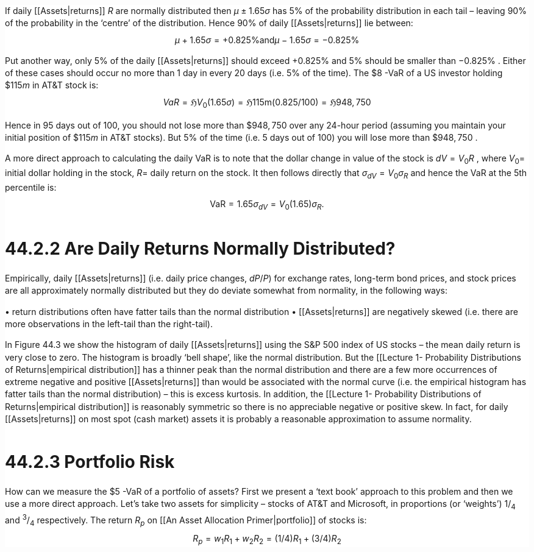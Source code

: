If daily [[Assets|returns]] $R$ are normally distributed then $\mu\pm1.65\sigma$ has $5\%$ of the probability distribution in each tail – leaving $90\%$ of the probability in the ‘centre’ of the distribution. Hence $90\%$ of daily [[Assets|returns]] lie between:  
$$
\mu+1.65\sigma=+0.825\%\mathrm{and}\mu-1.65\sigma=-0.825\%
$$  

Put another way, only $5\%$ of the daily [[Assets|returns]] should exceed $+0.825\%$ and $5\%$ should be smaller than $-0.825\%$ . Either of these cases should occur no more than 1 day in every 20 days (i.e. $5\%$ of the time). The $\$8$ -VaR of a US investor holding $\$115m$ in AT&T stock is:  
$$
V a R=\mathfrak{H}V_{0}(1.65\sigma)=\mathfrak{H}115\mathrm{m}\left(0.825/100\right)=\mathfrak{H}948,750
$$  

Hence in 95 days out of 100, you should not lose more than $\$948,750$ over any 24-hour period (assuming you maintain your initial position of $\$115m$ in AT&T stocks). But $5\%$ of the time (i.e. 5 days out of 100) you will lose more than $\$948,750$ .  

A more direct approach to calculating the daily VaR is to note that the dollar change in value of the stock is $d V=V_{0}R$ , where $V_{0}=$ initial dollar holding in the stock, $R=$ daily return on the stock. It then follows directly that $\sigma_{d V}=V_{0}\sigma_{R}$ and hence the VaR at the 5th percentile is:  
$$
\mathrm{VaR}=1.65\sigma_{d V}=V_{0}(1.65)\sigma_{R}.
$$  

# 44.2.2 Are Daily Returns Normally Distributed?  

Empirically, daily [[Assets|returns]] (i.e. daily price changes, $d P/P)$ for exchange rates, long-term bond prices, and stock prices are all approximately normally distributed but they do deviate somewhat from normality, in the following ways:  

• return distributions often have fatter tails than the normal distribution • [[Assets|returns]] are negatively skewed (i.e. there are more observations in the left-tail than the right-tail).  

In Figure 44.3 we show the histogram of daily [[Assets|returns]] using the S&P 500 index of US stocks – the mean daily return is very close to zero. The histogram is broadly ‘bell shape’, like the normal distribution. But the [[Lecture 1- Probability Distributions of Returns|empirical distribution]] has a thinner peak than the normal distribution and there are a few more occurrences of extreme negative and positive [[Assets|returns]] than would be associated with the normal curve (i.e. the empirical histogram has fatter tails than the normal distribution) – this is excess kurtosis. In addition, the [[Lecture 1- Probability Distributions of Returns|empirical distribution]] is reasonably symmetric so there is no appreciable negative or positive skew. In fact, for daily [[Assets|returns]] on most spot (cash market) assets it is probably a reasonable approximation to assume normality.  

# 44.2.3 Portfolio Risk  

How can we measure the $\$5$ -VaR of a portfolio of assets? First we present a ‘text book’ approach to this problem and then we use a more direct approach. Let’s take two assets for simplicity – stocks of AT&T and Microsoft, in proportions (or ‘weights’) $1/_{4}$ and ${}^{3}/_{4}$ respectively. The return $R_{p}$ on [[An Asset Allocation Primer|portfolio]] of stocks is:  
$$
R_{p}=w_{1}R_{1}+w_{2}R_{2}=(1/4)R_{1}+(3/4)R_{2}
$$  

